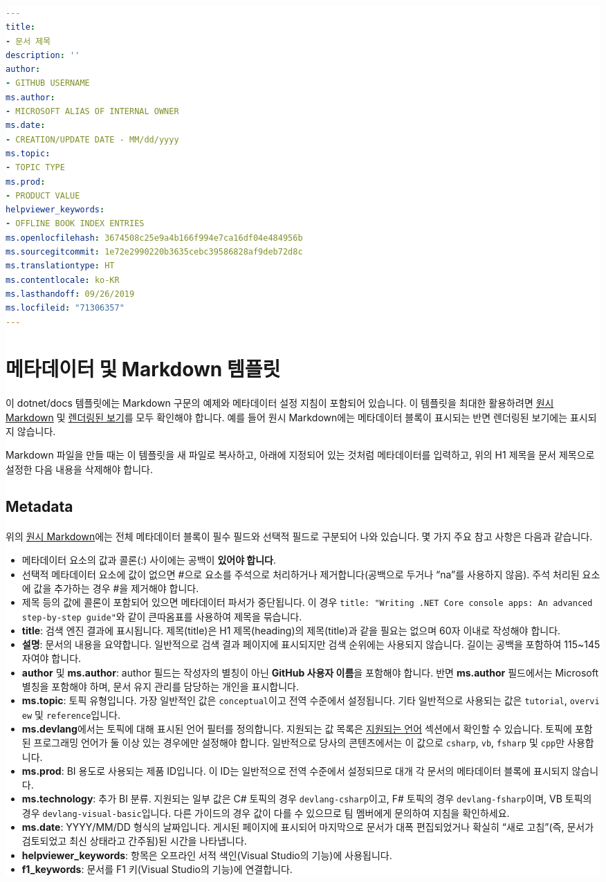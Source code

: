 ```yaml
---
title:
- 문서 제목
description: ''
author:
- GITHUB USERNAME
ms.author:
- MICROSOFT ALIAS OF INTERNAL OWNER
ms.date:
- CREATION/UPDATE DATE - MM/dd/yyyy
ms.topic:
- TOPIC TYPE
ms.prod:
- PRODUCT VALUE
helpviewer_keywords:
- OFFLINE BOOK INDEX ENTRIES
ms.openlocfilehash: 3674508c25e9a4b166f994e7ca16df04e484956b
ms.sourcegitcommit: 1e72e2990220b3635cebc39586828af9deb72d8c
ms.translationtype: HT
ms.contentlocale: ko-KR
ms.lasthandoff: 09/26/2019
ms.locfileid: "71306357"
---
```

# <a name="metadata-and-markdown-template"></a>메타데이터 및 Markdown 템플릿

이 dotnet/docs 템플릿에는 Markdown 구문의 예제와 메타데이터 설정 지침이 포함되어 있습니다. 이 템플릿을 최대한 활용하려면 [원시 Markdown](https://raw.githubusercontent.com/dotnet/docs/master/styleguide/template.md) 및 [렌더링된 보기](https://github.com/dotnet/docs/blob/master/styleguide/template.md)를 모두 확인해야 합니다. 예를 들어 원시 Markdown에는 메타데이터 블록이 표시되는 반면 렌더링된 보기에는 표시되지 않습니다.

Markdown 파일을 만들 때는 이 템플릿을 새 파일로 복사하고, 아래에 지정되어 있는 것처럼 메타데이터를 입력하고, 위의 H1 제목을 문서 제목으로 설정한 다음 내용을 삭제해야 합니다.

## <a name="metadata"></a>Metadata

위의 [원시 Markdown](https://raw.githubusercontent.com/dotnet/docs/master/styleguide/template.md)에는 전체 메타데이터 블록이 필수 필드와 선택적 필드로 구분되어 나와 있습니다. 몇 가지 주요 참고 사항은 다음과 같습니다.

- 메타데이터 요소의 값과 콜론(:) 사이에는 공백이 **있어야 합니다**.
- 선택적 메타데이터 요소에 값이 없으면 #으로 요소를 주석으로 처리하거나 제거합니다(공백으로 두거나 “na”를 사용하지 않음). 주석 처리된 요소에 값을 추가하는 경우 #을 제거해야 합니다.
- 제목 등의 값에 콜론이 포함되어 있으면 메타데이터 파서가 중단됩니다. 이 경우 `title: "Writing .NET Core console apps: An advanced step-by-step guide"`와 같이 큰따옴표를 사용하여 제목을 묶습니다.
- **title**: 검색 엔진 결과에 표시됩니다. 제목(title)은 H1 제목(heading)의 제목(title)과 같을 필요는 없으며 60자 이내로 작성해야 합니다.
- **설명**: 문서의 내용을 요약합니다. 일반적으로 검색 결과 페이지에 표시되지만 검색 순위에는 사용되지 않습니다. 길이는 공백을 포함하여 115~145자여야 합니다.
- **author** 및 **ms.author**: author 필드는 작성자의 별칭이 아닌 **GitHub 사용자 이름**을 포함해야 합니다.  반면 **ms.author** 필드에서는 Microsoft 별칭을 포함해야 하며, 문서 유지 관리를 담당하는 개인을 표시합니다.
- **ms.topic**: 토픽 유형입니다. 가장 일반적인 값은 `conceptual`이고 전역 수준에서 설정됩니다. 기타 일반적으로 사용되는 값은 `tutorial`, `overview` 및 `reference`입니다.
- **ms.devlang**에서는 토픽에 대해 표시된 언어 필터를 정의합니다. 지원되는 값 목록은 [지원되는 언어](#supported-languages) 섹션에서 확인할 수 있습니다. 토픽에 포함된 프로그래밍 언어가 둘 이상 있는 경우에만 설정해야 합니다. 일반적으로 당사의 콘텐츠에서는 이 값으로 `csharp`, `vb`, `fsharp` 및 `cpp`만 사용합니다.
- **ms.prod**: BI 용도로 사용되는 제품 ID입니다. 이 ID는 일반적으로 전역 수준에서 설정되므로 대개 각 문서의 메타데이터 블록에 표시되지 않습니다.
- **ms.technology**: 추가 BI 분류. 지원되는 일부 값은 C# 토픽의 경우 `devlang-csharp`이고, F# 토픽의 경우 `devlang-fsharp`이며, VB 토픽의 경우 `devlang-visual-basic`입니다. 다른 가이드의 경우 값이 다를 수 있으므로 팀 멤버에게 문의하여 지침을 확인하세요.
- **ms.date**: YYYY/MM/DD 형식의 날짜입니다. 게시된 페이지에 표시되어 마지막으로 문서가 대폭 편집되었거나 확실히 “새로 고침”(즉, 문서가 검토되었고 최신 상태라고 간주됨)된 시간을 나타냅니다.
- **helpviewer_keywords**: 항목은 오프라인 서적 색인(Visual Studio의 기능)에 사용됩니다.
- **f1_keywords**: 문서를 F1 키(Visual Studio의 기능)에 연결합니다.

